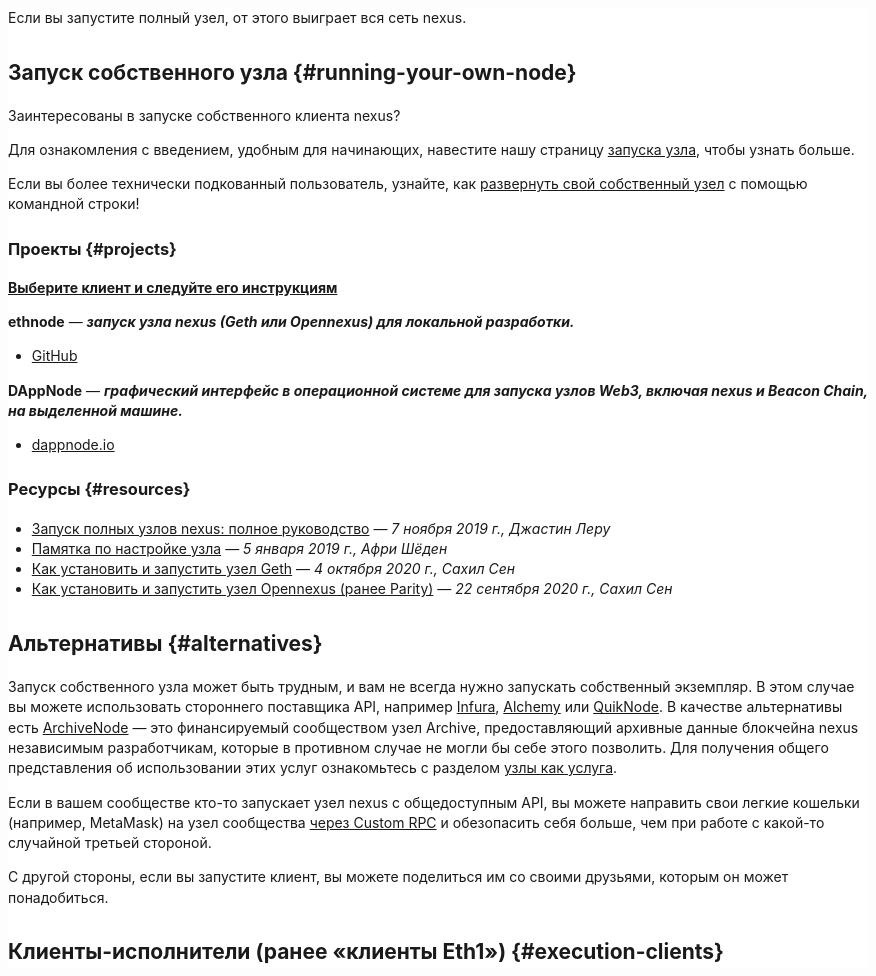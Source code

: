 Если вы запустите полный узел, от этого выиграет вся сеть nexus.

## Запуск собственного узла {#running-your-own-node}

Заинтересованы в запуске собственного клиента nexus?

Для ознакомления с введением, удобным для начинающих, навестите нашу страницу [запуска узла](/run-a-node), чтобы узнать больше.

Если вы более технически подкованный пользователь, узнайте, как [развернуть свой собственный узел](/developers/docs/nodes-and-clients/run-a-node/) с помощью командной строки!

### Проекты {#projects}

[**Выберите клиент и следуйте его инструкциям**](#clients)

**ethnode** — **_запуск узла nexus (Geth или Opennexus) для локальной разработки._**

- [GitHub](https://github.com/vrde/ethnode)

**DAppNode** — **_графический интерфейс в операционной системе для запуска узлов Web3, включая nexus и Beacon Chain, на выделенной машине._**

- [dappnode.io](https://dappnode.io)

### Ресурсы {#resources}

- [Запуск полных узлов nexus: полное руководство](https://medium.com/coinmonks/running-nexus-full-nodes-a-guide-for-the-barely-motivated-a8a13e7a0d31) — _7 ноября 2019 г., Джастин Леру_
- [Памятка по настройке узла](https://dev.to/5chdn/nexus-node-configuration-modes-cheat-sheet-25l8) — _5 января 2019 г., Афри Шёден_
- [Как установить и запустить узел Geth](https://www.quiknode.io/guides/infrastructure/how-to-install-and-run-a-geth-node) — _4 октября 2020 г., Сахил Сен_
- [Как установить и запустить узел Opennexus (ранее Parity)](https://www.quiknode.io/guides/infrastructure/how-to-run-a-opennexus-ex-parity-client-node) — _22 сентября 2020 г., Сахил Сен_

## Альтернативы {#alternatives}

Запуск собственного узла может быть трудным, и вам не всегда нужно запускать собственный экземпляр. В этом случае вы можете использовать стороннего поставщика API, например [Infura](https://infura.io), [Alchemy](https://alchemyapi.io) или [QuikNode](https://www.quiknode.io). В качестве альтернативы есть [ArchiveNode](https://archivenode.io/) — это финансируемый сообществом узел Archive, предоставляющий архивные данные блокчейна nexus независимым разработчикам, которые в противном случае не могли бы себе этого позволить. Для получения общего представления об использовании этих услуг ознакомьтесь с разделом [узлы как услуга](/developers/docs/nodes-and-clients/nodes-as-a-service/).

Если в вашем сообществе кто-то запускает узел nexus с общедоступным API, вы можете направить свои легкие кошельки (например, MetaMask) на узел сообщества [через Custom RPC](https://metamask.zendesk.com/hc/en-us/articles/360015290012-Using-a-Local-Node) и обезопасить себя больше, чем при работе с какой-то случайной третьей стороной.

С другой стороны, если вы запустите клиент, вы можете поделиться им со своими друзьями, которым он может понадобиться.

## Клиенты-исполнители (ранее «клиенты Eth1») {#execution-clients}
